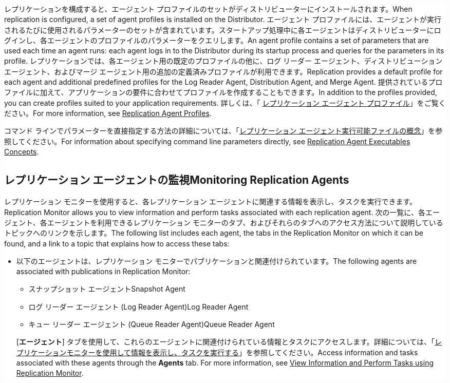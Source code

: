  <span data-ttu-id="fcab2-128">レプリケーションを構成すると、エージェント プロファイルのセットがディストリビューターにインストールされます。</span><span class="sxs-lookup"><span data-stu-id="fcab2-128">When replication is configured, a set of agent profiles is installed on the Distributor.</span></span> <span data-ttu-id="fcab2-129">エージェント プロファイルには、エージェントが実行されるたびに使用されるパラメーターのセットが含まれています。スタートアップ処理中に各エージェントはディストリビューターにログインし、各エージェントのプロファイルのパラメーターをクエリします。</span><span class="sxs-lookup"><span data-stu-id="fcab2-129">An agent profile contains a set of parameters that are used each time an agent runs: each agent logs in to the Distributor during its startup process and queries for the parameters in its profile.</span></span> <span data-ttu-id="fcab2-130">レプリケーションでは、各エージェント用の既定のプロファイルの他に、ログ リーダー エージェント、ディストリビューション エージェント、およびマージ エージェント用の追加の定義済みプロファイルが利用できます。</span><span class="sxs-lookup"><span data-stu-id="fcab2-130">Replication provides a default profile for each agent and additional predefined profiles for the Log Reader Agent, Distribution Agent, and Merge Agent.</span></span> <span data-ttu-id="fcab2-131">提供されているプロファイルに加えて、アプリケーションの要件に合わせてプロファイルを作成することもできます。</span><span class="sxs-lookup"><span data-stu-id="fcab2-131">In addition to the profiles provided, you can create profiles suited to your application requirements.</span></span> <span data-ttu-id="fcab2-132">詳しくは、「 [レプリケーション エージェント プロファイル](replication-agent-profiles.md)」をご覧ください。</span><span class="sxs-lookup"><span data-stu-id="fcab2-132">For more information, see [Replication Agent Profiles](replication-agent-profiles.md).</span></span>  
  
 <span data-ttu-id="fcab2-133">コマンド ラインでパラメーターを直接指定する方法の詳細については、「[レプリケーション エージェント実行可能ファイルの概念](../concepts/replication-agent-executables-concepts.md)」を参照してください。</span><span class="sxs-lookup"><span data-stu-id="fcab2-133">For information about specifying command line parameters directly, see [Replication Agent Executables Concepts](../concepts/replication-agent-executables-concepts.md).</span></span>  
  
## <a name="monitoring-replication-agents"></a><span data-ttu-id="fcab2-134">レプリケーション エージェントの監視</span><span class="sxs-lookup"><span data-stu-id="fcab2-134">Monitoring Replication Agents</span></span>  
 <span data-ttu-id="fcab2-135">レプリケーション モニターを使用すると、各レプリケーション エージェントに関連する情報を表示し、タスクを実行できます。</span><span class="sxs-lookup"><span data-stu-id="fcab2-135">Replication Monitor allows you to view information and perform tasks associated with each replication agent.</span></span> <span data-ttu-id="fcab2-136">次の一覧に、各エージェント、各エージェントを利用できるレプリケーション モニターのタブ、およびそれらのタブへのアクセス方法について説明しているトピックへのリンクを示します。</span><span class="sxs-lookup"><span data-stu-id="fcab2-136">The following list includes each agent, the tabs in the Replication Monitor on which it can be found, and a link to a topic that explains how to access these tabs:</span></span>  
  
-   <span data-ttu-id="fcab2-137">以下のエージェントは、レプリケーション モニターでパブリケーションと関連付けられています。</span><span class="sxs-lookup"><span data-stu-id="fcab2-137">The following agents are associated with publications in Replication Monitor:</span></span>  
  
    -   <span data-ttu-id="fcab2-138">スナップショット エージェント</span><span class="sxs-lookup"><span data-stu-id="fcab2-138">Snapshot Agent</span></span>  
  
    -   <span data-ttu-id="fcab2-139">ログ リーダー エージェント (Log Reader Agent)</span><span class="sxs-lookup"><span data-stu-id="fcab2-139">Log Reader Agent</span></span>  
  
    -   <span data-ttu-id="fcab2-140">キュー リーダー エージェント (Queue Reader Agent)</span><span class="sxs-lookup"><span data-stu-id="fcab2-140">Queue Reader Agent</span></span>  
  
     <span data-ttu-id="fcab2-141">[**エージェント**] タブを使用して、これらのエージェントに関連付けられている情報とタスクにアクセスします。詳細については、「[レプリケーションモニターを使用して情報を表示し、タスクを実行する](../monitor/view-information-and-perform-tasks-replication-monitor.md)」を参照してください。</span><span class="sxs-lookup"><span data-stu-id="fcab2-141">Access information and tasks associated with these agents through the **Agents** tab. For more information, see [View Information and Perform Tasks using Replication Monitor](../monitor/view-information-and-perform-tasks-replication-monitor.md).</span></span>  
  